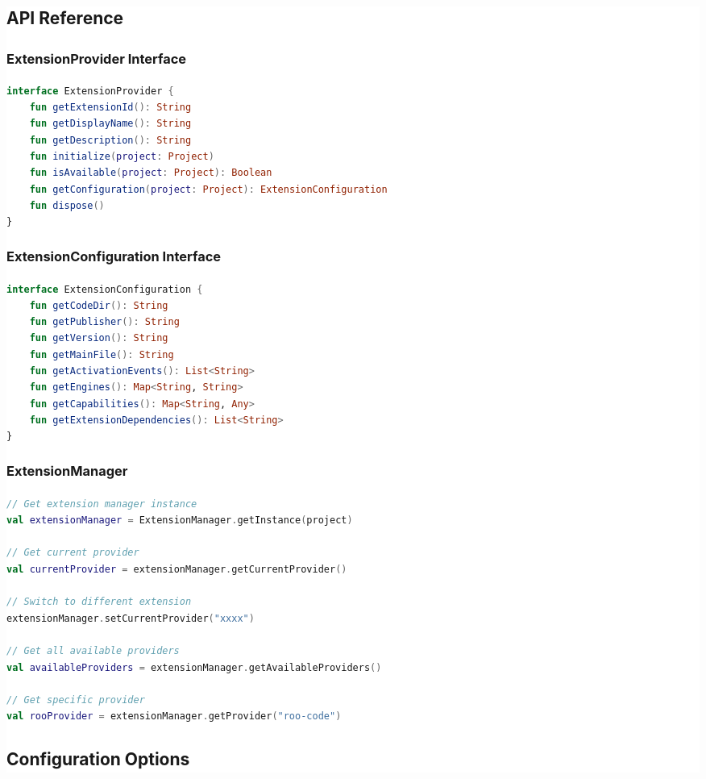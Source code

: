 ## API Reference

### ExtensionProvider Interface

```kotlin
interface ExtensionProvider {
    fun getExtensionId(): String
    fun getDisplayName(): String
    fun getDescription(): String
    fun initialize(project: Project)
    fun isAvailable(project: Project): Boolean
    fun getConfiguration(project: Project): ExtensionConfiguration
    fun dispose()
}
```

### ExtensionConfiguration Interface

```kotlin
interface ExtensionConfiguration {
    fun getCodeDir(): String
    fun getPublisher(): String
    fun getVersion(): String
    fun getMainFile(): String
    fun getActivationEvents(): List<String>
    fun getEngines(): Map<String, String>
    fun getCapabilities(): Map<String, Any>
    fun getExtensionDependencies(): List<String>
}
```

### ExtensionManager

```kotlin
// Get extension manager instance
val extensionManager = ExtensionManager.getInstance(project)

// Get current provider
val currentProvider = extensionManager.getCurrentProvider()

// Switch to different extension
extensionManager.setCurrentProvider("xxxx")

// Get all available providers
val availableProviders = extensionManager.getAvailableProviders()

// Get specific provider
val rooProvider = extensionManager.getProvider("roo-code")
```

## Configuration Options
